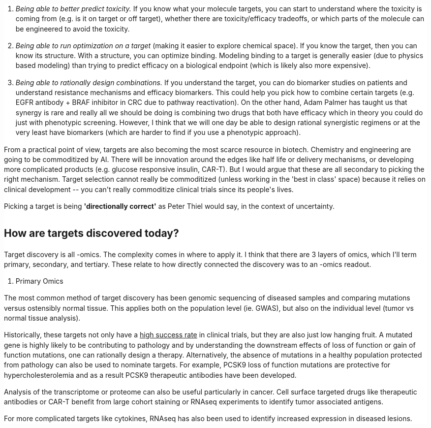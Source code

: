 1. _Being able to better predict toxicity._ If you know what your molecule targets, you can start to understand where the toxicity is coming from (e.g. is it on target or off target), whether there are toxicity/efficacy tradeoffs, or which parts of the molecule can be engineered to avoid the toxicity.

2. _Being able to run optimization on a target_ (making it easier to explore chemical space). If you know the target, then you can know its structure. With a structure, you can optimize binding. Modeling binding to a target is generally easier (due to physics based modeling) than trying to predict efficacy on a biological endpoint (which is likely also more expensive).

3. _Being able to rationally design combinations._ If you understand the target, you can do biomarker studies on patients and understand resistance mechanisms and efficacy biomarkers. This could help you pick how to combine certain targets (e.g. EGFR antibody + BRAF inhibitor in CRC due to pathway reactivation). On the other hand, Adam Palmer has taught us that synergy is rare and really all we should be doing is combining two drugs that both have efficacy which in theory you could do just with phenotypic screening. However, I think that we will one day be able to design rational synergistic regimens or at the very least have biomarkers (which are harder to find if you use a phenotypic approach). 

From a practical point of view, targets are also becoming the most scarce resource in biotech. Chemistry and engineering are going to be commoditized by AI. There will be innovation around the edges like half life or delivery mechanisms, or developing more complicated products (e.g. glucose responsive insulin, CAR-T). But I would argue that these are all secondary to picking the right mechanism. Target selection cannot really be commoditized (unless working in the 'best in class' space) because it relies on clinical development -- you can't really commoditize clinical trials since its people's lives.

Picking a target is being __'directionally correct'__ as Peter Thiel would say, in the context of uncertainty.

## How are targets discovered today?

Target discovery is all -omics. The complexity comes in where to apply it. I think that there are 3 layers of omics, which I'll term primary, secondary, and tertiary. These relate to how directly connected the discovery was to an -omics readout.

1. Primary Omics 

The most common method of target discovery has been genomic sequencing of diseased samples and comparing mutations versus ostensibly normal tissue. This applies both on the population level (ie. GWAS), but also on the individual level (tumor vs normal tissue analysis). 

Historically, these targets not only have a [high success rate](https://www.nature.com/articles/s41586-024-07316-0) in clinical trials, but they are also just low hanging fruit. A mutated gene is highly likely to be contributing to pathology and by understanding the downstream effects of loss of function or gain of function mutations, one can rationally design a therapy. Alternatively, the absence of mutations in a healthy population protected from pathology can also be used to nominate targets. For example, PCSK9 loss of function mutations are protective for hypercholesterolemia and as a result PCSK9 therapeutic antibodies have been developed.

Analysis of the transcriptome or proteome can also be useful particularly in cancer. Cell surface targeted drugs like therapeutic antibodies or CAR-T benefit from large cohort staining or RNAseq experiments to identify tumor associated antigens.

For more complicated targets like cytokines, RNAseq has also been used to identify increased expression in diseased lesions. 

